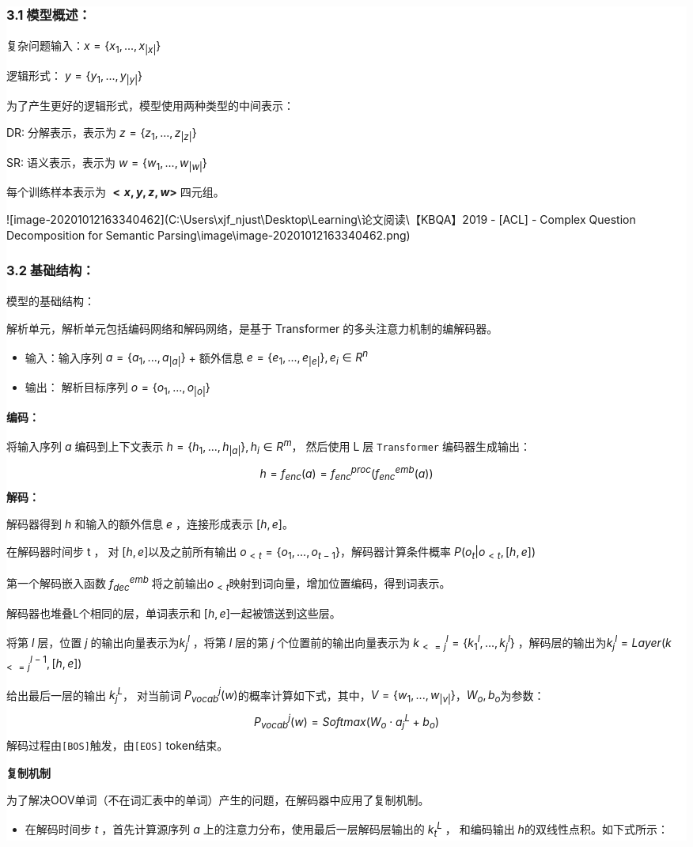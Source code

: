 ### 3.1 模型概述：

复杂问题输入：$x = \{x_1,...,x_{|x|}\}$

逻辑形式： $y = \{y_1, ... , y_{|y|}\}$

为了产生更好的逻辑形式，模型使用两种类型的中间表示：

DR: 分解表示，表示为 $z = \{z_1, ... , z_{|z|} \}$ 

SR: 语义表示，表示为 $w = \{w_1, ..., w_{|w|}\}$

每个训练样本表示为 **$<x, y, z, w>$** 四元组。

![image-20201012163340462](C:\Users\xjf_njust\Desktop\Learning\论文阅读\【KBQA】2019 - [ACL] - Complex Question Decomposition for Semantic Parsing\image\image-20201012163340462.png)



### 3.2 基础结构：

模型的基础结构：

解析单元，解析单元包括编码网络和解码网络，是基于 Transformer 的多头注意力机制的编解码器。

- 输入：输入序列 $a = \{a_1, ... , a_{|a|}\}$ + 额外信息 $e = \{e_1, ... , e_{|e|}\}, e_i \in R^n$

- 输出： 解析目标序列 $o = \{o_1, ... , o_{|o|}\}$



**编码：**

将输入序列 $a$  编码到上下文表示 $h = \{ h_1, ... , h_{|a|}\}, h_i \in R^m$， 然后使用 L 层 `Transformer` 编码器生成输出：
$$
h = f_{enc}(a) = f_{enc}^{proc}(f_{enc}^{emb}(a))
$$
**解码：**

解码器得到 $h$ 和输入的额外信息 $e$ ，连接形成表示 $[h, e]$。

在解码器时间步 t ， 对 $[h, e]$以及之前所有输出 $o_{<t} = \{o_1,...,o_{t-1}\}$，解码器计算条件概率 $P(o_t|o_{<t}, [h,e])$

第一个解码嵌入函数 $f_{dec}^{emb}$ 将之前输出$o_{<t}$映射到词向量，增加位置编码，得到词表示。

解码器也堆叠L个相同的层，单词表示和 $[h, e]$一起被馈送到这些层。

将第 $l$ 层，位置 $j$ 的输出向量表示为$k_j^l$ ，将第 $l$ 层的第 $j$ 个位置前的输出向量表示为 $k_{<=j}^l = \{k_1^l, ..., k_j^l\}$ ，解码层的输出为$k_j^l = Layer(k_{<=j}^{l-1}, [h, e])$

给出最后一层的输出 $k_j^L$， 对当前词 $P_{vocab}^j(w)$的概率计算如下式，其中，$V = \{w_1,...,w_{|v|}\}$，$W_o, b_o$为参数：
$$
P_{vocab}^j (w) = Softmax(W_o \cdot a_j^L + b_o)
$$
解码过程由`[BOS]`触发，由`[EOS]` token结束。



**复制机制**

为了解决OOV单词（不在词汇表中的单词）产生的问题，在解码器中应用了复制机制。

- 在解码时间步 $t$ ，首先计算源序列 $a$ 上的注意力分布，使用最后一层解码层输出的 $k_t^L$ ， 和编码输出 $h$的双线性点积。如下式所示：
